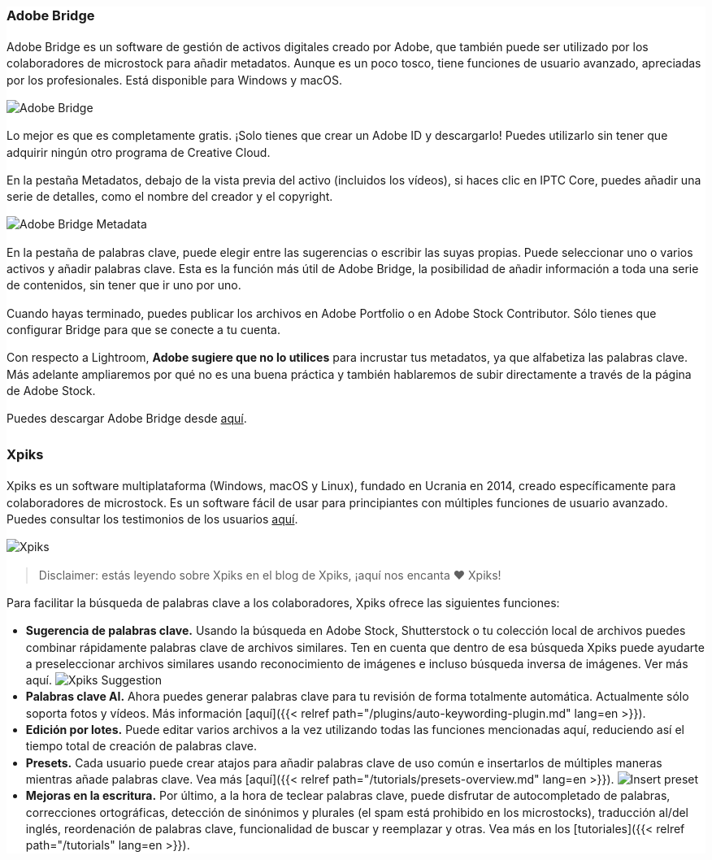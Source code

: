 ### Adobe Bridge

Adobe Bridge es un software de gestión de activos digitales creado por Adobe, que también puede ser utilizado por los colaboradores de microstock para añadir metadatos. Aunque es un poco tosco, tiene funciones de usuario avanzado, apreciadas por los profesionales. Está disponible para Windows y macOS.

![Adobe Bridge](/images/posts/2022/keywording-tools/adobe-bridge.png)

Lo mejor es que es completamente gratis. ¡Solo tienes que crear un Adobe ID y descargarlo! Puedes utilizarlo sin tener que adquirir ningún otro programa de Creative Cloud.

En la pestaña Metadatos, debajo de la vista previa del activo (incluidos los vídeos), si haces clic en IPTC Core, puedes añadir una serie de detalles, como el nombre del creador y el copyright.

![Adobe Bridge Metadata](/images/posts/2022/keywording-tools/adobe-bridge-metadata.png "Pestaña de metadatos de Adobe Bridge")

En la pestaña de palabras clave, puede elegir entre las sugerencias o escribir las suyas propias. Puede seleccionar uno o varios activos y añadir palabras clave. Esta es la función más útil de Adobe Bridge, la posibilidad de añadir información a toda una serie de contenidos, sin tener que ir uno por uno.

Cuando hayas terminado, puedes publicar los archivos en Adobe Portfolio o en Adobe Stock Contributor. Sólo tienes que configurar Bridge para que se conecte a tu cuenta.

Con respecto a Lightroom, **Adobe sugiere que no lo utilices** para incrustar tus metadatos, ya que alfabetiza las palabras clave. Más adelante ampliaremos por qué no es una buena práctica y también hablaremos de subir directamente a través de la página de Adobe Stock.

Puedes descargar Adobe Bridge desde [aquí](https://www.adobe.com/products/bridge.html).

### Xpiks

Xpiks es un software multiplataforma (Windows, macOS y Linux), fundado en Ucrania en 2014, creado específicamente para colaboradores de microstock. Es un software fácil de usar para principiantes con múltiples funciones de usuario avanzado. Puedes consultar los testimonios de los usuarios [aquí](/testimonials).

![Xpiks](/images/screenshots/xpiks-main-window.png)

> Disclaimer: estás leyendo sobre Xpiks en el blog de Xpiks, ¡aquí nos encanta ❤️ Xpiks!

Para facilitar la búsqueda de palabras clave a los colaboradores, Xpiks ofrece las siguientes funciones:

- **Sugerencia de palabras clave.** Usando la búsqueda en Adobe Stock, Shutterstock o tu colección local de archivos puedes combinar rápidamente palabras clave de archivos similares. Ten en cuenta que dentro de esa búsqueda Xpiks puede ayudarte a preseleccionar archivos similares usando reconocimiento de imágenes e incluso búsqueda inversa de imágenes. Ver más aquí.
    ![Xpiks Suggestion](/images/posts/2022/keywording-tools/xpiks-suggestion.png)
- **Palabras clave AI.** Ahora puedes generar palabras clave para tu revisión de forma totalmente automática. Actualmente sólo soporta fotos y vídeos. Más información [aquí]({{< relref path="/plugins/auto-keywording-plugin.md" lang=en >}}).
- **Edición por lotes.** Puede editar varios archivos a la vez utilizando todas las funciones mencionadas aquí, reduciendo así el tiempo total de creación de palabras clave.
- **Presets.** Cada usuario puede crear atajos para añadir palabras clave de uso común e insertarlos de múltiples maneras mientras añade palabras clave. Vea más [aquí]({{< relref path="/tutorials/presets-overview.md" lang=en >}}).
    ![Insert preset](/images/tutorials/presets/insert-preset.gif)
- **Mejoras en la escritura.** Por último, a la hora de teclear palabras clave, puede disfrutar de autocompletado de palabras, correcciones ortográficas, detección de sinónimos y plurales (el spam está prohibido en los microstocks), traducción al/del inglés, reordenación de palabras clave, funcionalidad de buscar y reemplazar y otras. Vea más en los [tutoriales]({{< relref path="/tutorials" lang=en >}}).
